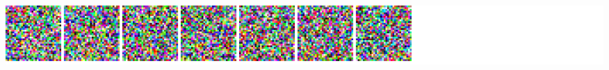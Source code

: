 <img src="./images/cifar10/ex_26.gif" alt="drawing"  height="80">
<img src="./images/cifar10/ex_28.gif" alt="drawing"  height="80">
<img src="./images/cifar10/ex_32.gif" alt="drawing"  height="80">
<img src="./images/cifar10/ex_33.gif" alt="drawing"  height="80">
<img src="./images/cifar10/ex_34.gif" alt="drawing"  height="80">
<img src="./images/cifar10/ex_35.gif" alt="drawing"  height="80">
<img src="./images/cifar10/ex_36.gif" alt="drawing"  height="80">
